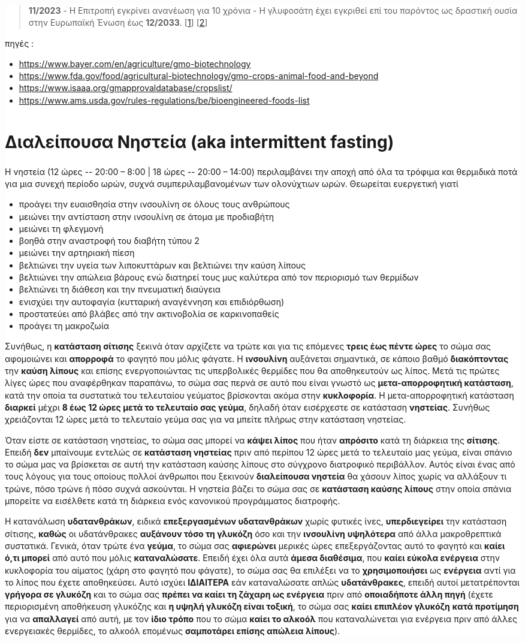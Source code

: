 > **11/2023** - Η Επιτροπή εγκρίνει ανανέωση για 10 χρόνια - Η γλυφοσάτη έχει εγκριθεί επί του παρόντος ως δραστική ουσία στην Ευρωπαϊκή Ένωση έως **12/2033**. [[1](https://food.ec.europa.eu/plants/pesticides/approval-active-substances-safeners-and-synergists/renewal-approval/glyphosate_en)] [[2](https://www.pipiscrew.com/threads/150812/)]  

πηγές :
* <https://www.bayer.com/en/agriculture/gmo-biotechnology>
* <https://www.fda.gov/food/agricultural-biotechnology/gmo-crops-animal-food-and-beyond>
* <https://www.isaaa.org/gmapprovaldatabase/cropslist/>
* <https://www.ams.usda.gov/rules-regulations/be/bioengineered-foods-list>

# Διαλείπουσα Νηστεία (aka intermittent fasting)

Η νηστεία (12 ώρες -- 20:00 – 8:00 | 18 ώρες -- 20:00 – 14:00) περιλαμβάνει την αποχή από όλα τα τρόφιμα και θερμιδικά ποτά για μια συνεχή περίοδο ωρών, συχνά συμπεριλαμβανομένων των ολονύχτιων ωρών. Θεωρείται ευεργετική γιατί

- προάγει την ευαισθησία στην ινσουλίνη σε όλους τους ανθρώπους
- μειώνει την αντίσταση στην ινσουλίνη σε άτομα με προδιαβήτη
- μειώνει τη φλεγμονή
- βοηθά στην αναστροφή του διαβήτη τύπου 2
- μειώνει την αρτηριακή πίεση
- βελτιώνει την υγεία των λιποκυττάρων και βελτιώνει την καύση λίπους
- βελτιώνει την απώλεια βάρους ενώ διατηρεί τους μυς καλύτερα από τον περιορισμό των θερμίδων
- βελτιώνει τη διάθεση και την πνευματική διαύγεια
- ενισχύει την αυτοφαγία (κυτταρική αναγέννηση και επιδιόρθωση)
- προστατεύει από βλάβες από την ακτινοβολία σε καρκινοπαθείς
- προάγει τη μακροζωία

Συνήθως, η **κατάσταση σίτισης** ξεκινά όταν αρχίζετε να τρώτε και για τις επόμενες **τρεις έως πέντε ώρες** το σώμα σας αφομοιώνει και **απορροφά** το φαγητό που μόλις φάγατε. Η **ινσουλίνη** αυξάνεται σημαντικά, σε κάποιο βαθμό **διακόπτοντας** την **καύση λίπους** και επίσης ενεργοποιώντας τις υπερβολικές θερμίδες που θα αποθηκευτούν ως λίπος. Μετά τις πρώτες λίγες ώρες που αναφέρθηκαν παραπάνω, το σώμα σας περνά σε αυτό που είναι γνωστό ως **μετα-απορροφητική κατάσταση**, κατά την οποία τα συστατικά του τελευταίου γεύματος βρίσκονται ακόμα στην **κυκλοφορία**. Η μετα-απορροφητική κατάσταση **διαρκεί** μέχρι **8 έως 12 ώρες μετά το τελευταίο σας γεύμα**, δηλαδή όταν εισέρχεστε σε κατάσταση **νηστείας**. Συνήθως χρειάζονται 12 ώρες μετά το τελευταίο γεύμα σας για να μπείτε πλήρως στην κατάσταση νηστείας.

Όταν είστε σε κατάσταση νηστείας, το σώμα σας μπορεί να **κάψει λίπος** που ήταν **απρόσιτο** κατά τη διάρκεια της **σίτισης**. Επειδή **δεν** μπαίνουμε εντελώς σε **κατάσταση νηστείας** πριν από περίπου 12 ώρες μετά το τελευταίο μας γεύμα, είναι σπάνιο το σώμα μας να βρίσκεται σε αυτή την κατάσταση καύσης λίπους στο σύγχρονο διατροφικό περιβάλλον. Αυτός είναι ένας από τους λόγους για τους οποίους πολλοί άνθρωποι που ξεκινούν **διαλείπουσα νηστεία** θα χάσουν λίπος χωρίς να αλλάξουν τι τρώνε, πόσο τρώνε ή πόσο συχνά ασκούνται. Η νηστεία βάζει το σώμα σας σε **κατάσταση καύσης λίπους** στην οποία σπάνια μπορείτε να εισέλθετε κατά τη διάρκεια ενός κανονικού προγράμματος διατροφής.

Η κατανάλωση **υδατανθράκων**, ειδικά **επεξεργασμένων υδατανθράκων** χωρίς φυτικές ίνες, **υπερδιεγείρει** την κατάσταση σίτισης, **καθώς** οι υδατάνθρακες **αυξάνουν τόσο τη γλυκόζη** όσο και την **ινσουλίνη** **υψηλότερα** από άλλα μακροθρεπτικά συστατικά. Γενικά, όταν τρώτε ένα **γεύμα**, το σώμα σας **αφιερώνει** μερικές ώρες επεξεργάζοντας αυτό το φαγητό και **καίει ό,τι μπορεί** από αυτό που μόλις **καταναλώσατε**. Επειδή έχει όλα αυτά **άμεσα διαθέσιμα**, που **καίει εύκολα ενέργεια** στην κυκλοφορία του αίματος (χάρη στο φαγητό που φάγατε), το σώμα σας θα επιλέξει να το **χρησιμοποιήσει** ως **ενέργεια** αντί για το λίπος που έχετε αποθηκεύσει. Αυτό ισχύει **ΙΔΙΑΙΤΕΡΑ** εάν καταναλώσατε απλώς **υδατάνθρακες**, επειδή αυτοί μετατρέπονται **γρήγορα σε γλυκόζη** και το σώμα σας **πρέπει να καίει τη ζάχαρη ως ενέργεια** πριν από **οποιαδήποτε άλλη πηγή** (έχετε περιορισμένη αποθήκευση γλυκόζης και **η υψηλή γλυκόζη είναι τοξική**, το σώμα σας **καίει επιπλέον γλυκόζη** **κατά προτίμηση** για να **απαλλαγεί** από αυτή, με τον **ίδιο τρόπο** που το σώμα **καίει το αλκοόλ** που καταναλώνεται για ενέργεια πριν από άλλες ενεργειακές θερμίδες, το αλκοόλ επομένως **σαμποτάρει επίσης απώλεια λίπους**).
